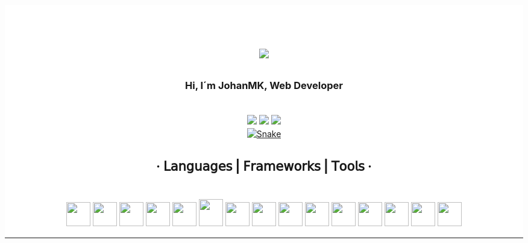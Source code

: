<a href="" title=" ">
<img alt="" width="100%"src="https://capsule-render.vercel.app/api?type=waving&color=40:d558f6,80:0dd0f9&height=120&section=header&text=&fontSize=0&animation=fadeIn"/>
</a>
<h1 align="center">
  <a href="https://git.io/typing-svg">
    <img src="https://readme-typing-svg.herokuapp.com/?lines=console.log(BrunoLima)...;{(FullStack__Developer)}&center=true&size=25&color=B46DFFFF&duration=3000&pause=2000">
  </a>
</h1>
<h3 align="center">
  Hi, I´m JohanMK, Web Developer
</h3>
<br>
<div>
    <div align="center">
      <a href="https://www.linkedin.com/in/bhl-x1992" title="LinkedIn Profile"><img width="50" src="https://cdn4.iconfinder.com/data/icons/miu-square-flat-social/60/linkedin-square-social-media-512.png"></a>
      <a href="https://www.instagram.com/bruno.hlima" title="Instagram Profile"><img width="50" src="https://cdn3.iconfinder.com/data/icons/social-network-30/512/social-03-256.png"></a>
      <a href="https://discordapp.com/users/650472213694251008" title="Discord Profile"><img width="50" src="https://cdn2.iconfinder.com/data/icons/gaming-platforms-squircle/250/discord_squircle-512.png"></a>
    </div>   
</div>
      <div align="center">
          <a href="#none">
            <img alt="Snake" title="Snake commits"src="https://github.com/QravaTTacker/QravaTTacker/blob/output/github-contribution-grid-snake-dark.svg"/>
          </a>
      </div>      
</div>
<h2 align="center">· 𝖫𝖺𝗇𝗀𝗎𝖺𝗀𝖾𝗌 | 𝖥𝗋𝖺𝗆𝖾𝗐𝗈𝗋𝗄𝗌 | 𝖳𝗈𝗈𝗅𝗌 ·</h2>
<br>

<div align="center"> 
  <img src="https://cdn1.iconfinder.com/data/icons/logotypes/32/badge-html-5-512.png" width="40" height="40"/>  
  <img src="https://cdn1.iconfinder.com/data/icons/logotypes/32/badge-css-3-512.png" width="40" height="40"/>      
  <img src="https://cdn4.iconfinder.com/data/icons/logos-and-brands/512/187_Js_logo_logos-512.png" width="40" height="40"/>   
  <img src="https://cdn3.iconfinder.com/data/icons/popular-services-brands/512/jquery-512.png" width="40" height="40"/>
  <img src="https://cdn4.iconfinder.com/data/icons/logos-3/600/React.js_logo-512.png" width="40" height="40"/>  
  <img src="https://cdn4.iconfinder.com/data/icons/logos-and-brands/512/181_Java_logo_logos-512.png" width="40" height="45"/> 
  <img src="https://cdn0.iconfinder.com/data/icons/programming-development-2/32/markdown-512.png" width="40" height="40"/> 
  <img src="https://cdn4.iconfinder.com/data/icons/logos-and-brands/512/288_Sass_logo-512.png" width="40" height="40"/> 
  <img src="https://cdn4.iconfinder.com/data/icons/logos-and-brands/512/233_Node_Js_logo-512.png" width="40" height="40"/>
  <img src="https://cdn1.iconfinder.com/data/icons/programing-development-7/24/mysql_database_logo_data_base-512.png" width="40" height="40"/>
  <img src="https://cdn2.iconfinder.com/data/icons/pack1-baco-flurry-icons-style/512/XAMPP.png" width="40" height="40"/> 
  <img src="https://cdn.jsdelivr.net/gh/devicons/devicon/icons/git/git-original.svg" width="40" height="40"/>   
  <img src="https://cdn2.iconfinder.com/data/icons/metro-ui-icon-set/512/Visual_Studio_2012.png" width="40" height="40"/>
  <img src="https://cdn2.iconfinder.com/data/icons/metro-uinvert-dock/256/Eclipse.png" width="40" height="40"/>
  <img src="https://cdn4.iconfinder.com/data/icons/logos-and-brands/512/23_Photoshop_Adobe_logo_logos-512.png" width="40" height="40"/>
</div>
    <hr>
<p align=center>
 